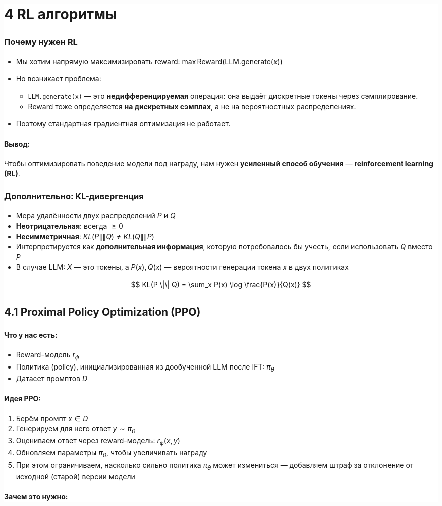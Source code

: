 # 4 RL алгоритмы
### Почему нужен RL

* Мы хотим напрямую максимизировать reward:
  $\max \text{Reward}(\text{LLM.generate}(x))$

* Но возникает проблема:

  * `LLM.generate(x)` — это **недифференцируемая** операция: она выдаёт дискретные токены через сэмплирование.
  * Reward тоже определяется **на дискретных сэмплах**, а не на вероятностных распределениях.

* Поэтому стандартная градиентная оптимизация не работает.

#### Вывод:

Чтобы оптимизировать поведение модели под награду, нам нужен **усиленный способ обучения** — **reinforcement learning (RL)**.

### Дополнительно: KL-дивергенция

* Мера удалённости двух распределений $P$ и $Q$
* **Неотрицательная**: всегда $\geq 0$
* **Несимметричная**: $KL(P\|\|Q) \neq KL(Q\|\|P)$
* Интерпретируется как **дополнительная информация**, которую потребовалось бы учесть, если использовать $Q$ вместо $P$
* В случае LLM: $X$ — это токены, а $P(x), Q(x)$ — вероятности генерации токена $x$ в двух политиках

$$
KL(P \|\| Q) = \sum_x P(x) \log \frac{P(x)}{Q(x)}
$$


## 4.1 Proximal Policy Optimization (PPO)

#### Что у нас есть:

* Reward-модель $r_\phi$
* Политика (policy), инициализированная из дообученной LLM после IFT: $\pi_\theta$
* Датасет промптов $D$

#### Идея PPO:

1. Берём промпт $x \in D$
2. Генерируем для него ответ $y \sim \pi_\theta$
3. Оцениваем ответ через reward-модель: $r_\phi(x, y)$
4. Обновляем параметры $\pi_\theta$, чтобы увеличивать награду
5. При этом ограничиваем, насколько сильно политика $\pi_\theta$ может измениться — добавляем штраф за отклонение от исходной (старой) версии модели

#### Зачем это нужно:

